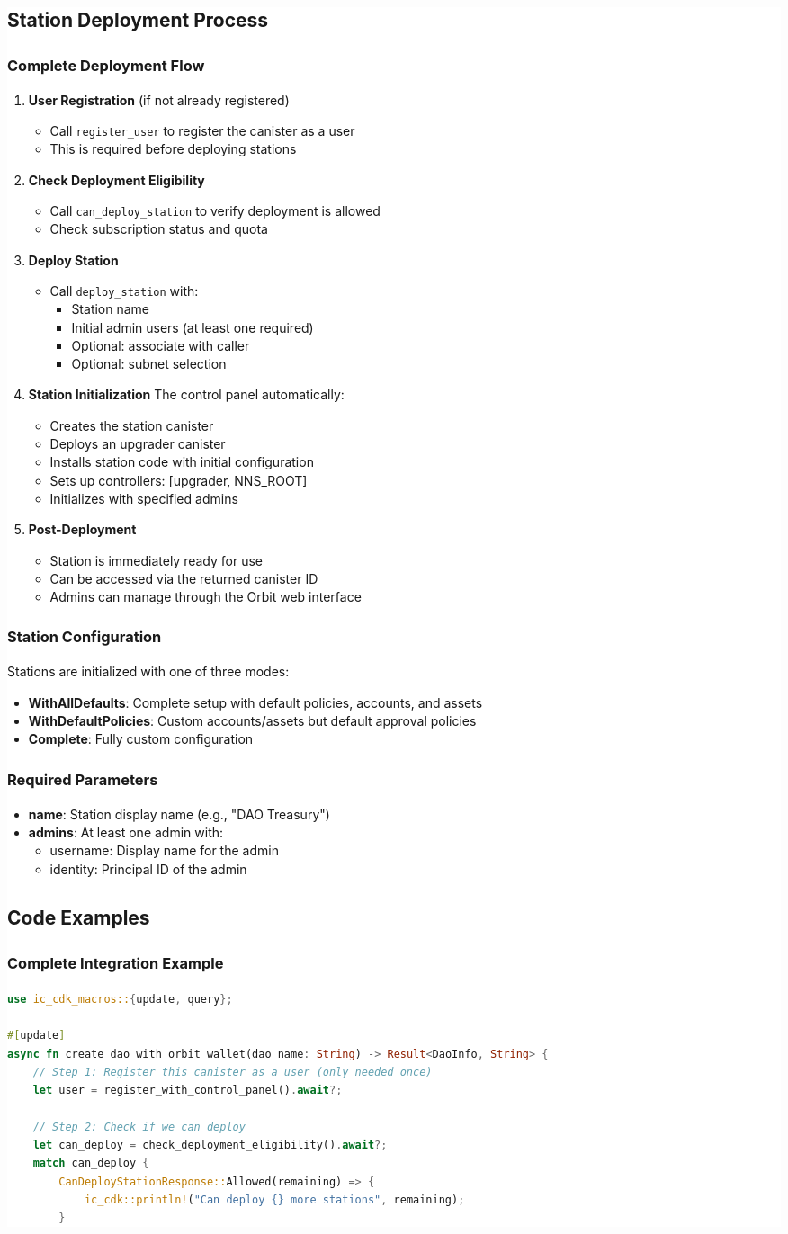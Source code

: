 ## Station Deployment Process

### Complete Deployment Flow

1. **User Registration** (if not already registered)
   - Call `register_user` to register the canister as a user
   - This is required before deploying stations

2. **Check Deployment Eligibility**
   - Call `can_deploy_station` to verify deployment is allowed
   - Check subscription status and quota

3. **Deploy Station**
   - Call `deploy_station` with:
     - Station name
     - Initial admin users (at least one required)
     - Optional: associate with caller
     - Optional: subnet selection

4. **Station Initialization**
   The control panel automatically:
   - Creates the station canister
   - Deploys an upgrader canister
   - Installs station code with initial configuration
   - Sets up controllers: [upgrader, NNS_ROOT]
   - Initializes with specified admins

5. **Post-Deployment**
   - Station is immediately ready for use
   - Can be accessed via the returned canister ID
   - Admins can manage through the Orbit web interface

### Station Configuration

Stations are initialized with one of three modes:

- **WithAllDefaults**: Complete setup with default policies, accounts, and assets
- **WithDefaultPolicies**: Custom accounts/assets but default approval policies  
- **Complete**: Fully custom configuration

### Required Parameters

- **name**: Station display name (e.g., "DAO Treasury")
- **admins**: At least one admin with:
  - username: Display name for the admin
  - identity: Principal ID of the admin

## Code Examples

### Complete Integration Example

```rust
use ic_cdk_macros::{update, query};

#[update]
async fn create_dao_with_orbit_wallet(dao_name: String) -> Result<DaoInfo, String> {
    // Step 1: Register this canister as a user (only needed once)
    let user = register_with_control_panel().await?;
    
    // Step 2: Check if we can deploy
    let can_deploy = check_deployment_eligibility().await?;
    match can_deploy {
        CanDeployStationResponse::Allowed(remaining) => {
            ic_cdk::println!("Can deploy {} more stations", remaining);
        }
```